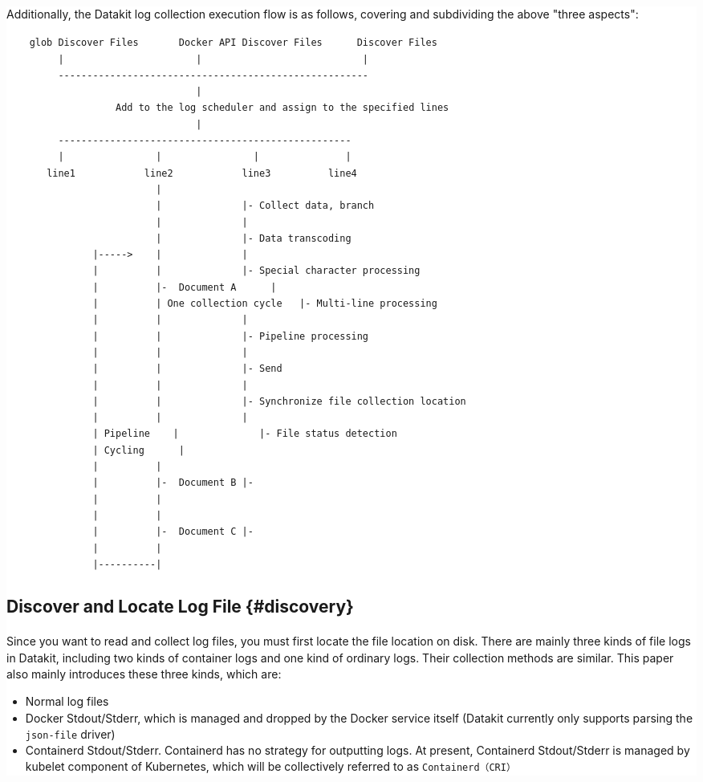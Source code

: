 Additionally, the Datakit log collection execution flow is as follows, covering and subdividing the above "three aspects":

```txt
    glob Discover Files       Docker API Discover Files      Discover Files
         |                       |                            |
         ------------------------------------------------------
                                 |
                   Add to the log scheduler and assign to the specified lines
                                 |
         ---------------------------------------------------
         |                |                |               |
       line1            line2            line3          line4
                          |
                          |              |- Collect data, branch
                          |              |
                          |              |- Data transcoding
               |----->    |              |
               |          |              |- Special character processing
               |          |-  Document A      |
               |          | One collection cycle   |- Multi-line processing
               |          |              |
               |          |              |- Pipeline processing
               |          |              |
               |          |              |- Send
               |          |              |
               |          |              |- Synchronize file collection location
               |          |              |
               | Pipeline    |              |- File status detection
               | Cycling      |
               |          |
               |          |-  Document B |-
               |          |
               |          |
               |          |-  Document C |-
               |          |
               |----------|
```

## Discover and Locate Log File {#discovery}

Since you want to read and collect log files, you must first locate the file location on disk. There are mainly three kinds of file logs in Datakit, including two kinds of container logs and one kind of ordinary logs. Their collection methods are similar. This paper also mainly introduces these three kinds, which are:

- Normal log files
- Docker Stdout/Stderr, which is managed and dropped by the Docker service itself (Datakit currently only supports parsing the `json-file` driver)
- Containerd Stdout/Stderr. Containerd has no strategy for outputting logs. At present, Containerd Stdout/Stderr is managed by kubelet component of Kubernetes, which will be collectively referred to as `Containerd（CRI）`
